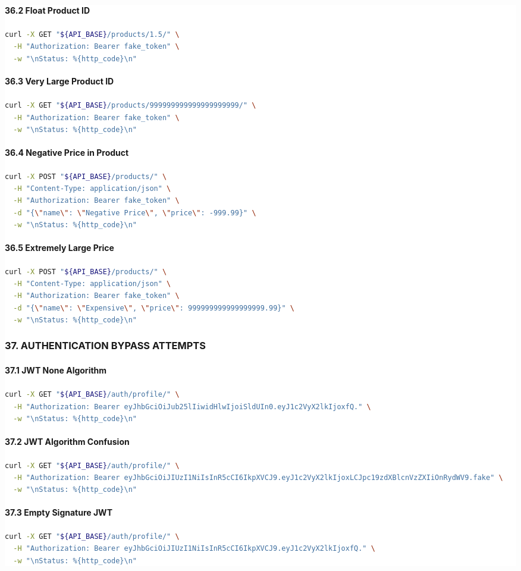 #### 36.2 Float Product ID
```bash
curl -X GET "${API_BASE}/products/1.5/" \
  -H "Authorization: Bearer fake_token" \
  -w "\nStatus: %{http_code}\n"
```

#### 36.3 Very Large Product ID
```bash
curl -X GET "${API_BASE}/products/999999999999999999999/" \
  -H "Authorization: Bearer fake_token" \
  -w "\nStatus: %{http_code}\n"
```

#### 36.4 Negative Price in Product
```bash
curl -X POST "${API_BASE}/products/" \
  -H "Content-Type: application/json" \
  -H "Authorization: Bearer fake_token" \
  -d "{\"name\": \"Negative Price\", \"price\": -999.99}" \
  -w "\nStatus: %{http_code}\n"
```

#### 36.5 Extremely Large Price
```bash
curl -X POST "${API_BASE}/products/" \
  -H "Content-Type: application/json" \
  -H "Authorization: Bearer fake_token" \
  -d "{\"name\": \"Expensive\", \"price\": 999999999999999999.99}" \
  -w "\nStatus: %{http_code}\n"
```

### 37. AUTHENTICATION BYPASS ATTEMPTS

#### 37.1 JWT None Algorithm
```bash
curl -X GET "${API_BASE}/auth/profile/" \
  -H "Authorization: Bearer eyJhbGciOiJub25lIiwidHlwIjoiSldUIn0.eyJ1c2VyX2lkIjoxfQ." \
  -w "\nStatus: %{http_code}\n"
```

#### 37.2 JWT Algorithm Confusion
```bash
curl -X GET "${API_BASE}/auth/profile/" \
  -H "Authorization: Bearer eyJhbGciOiJIUzI1NiIsInR5cCI6IkpXVCJ9.eyJ1c2VyX2lkIjoxLCJpc19zdXBlcnVzZXIiOnRydWV9.fake" \
  -w "\nStatus: %{http_code}\n"
```

#### 37.3 Empty Signature JWT
```bash
curl -X GET "${API_BASE}/auth/profile/" \
  -H "Authorization: Bearer eyJhbGciOiJIUzI1NiIsInR5cCI6IkpXVCJ9.eyJ1c2VyX2lkIjoxfQ." \
  -w "\nStatus: %{http_code}\n"
```
